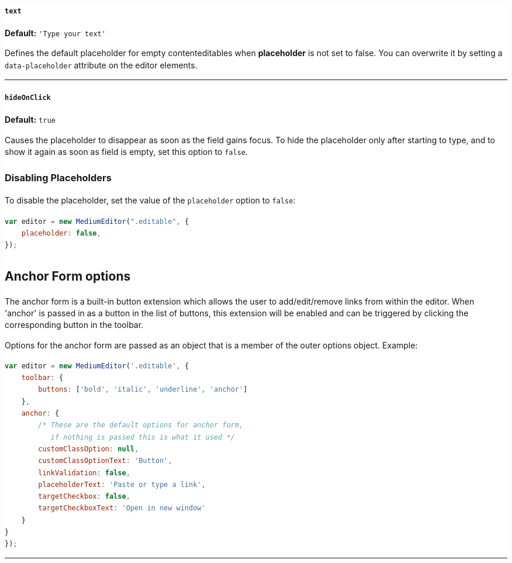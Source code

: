 
#### `text`

**Default:** `'Type your text'`

Defines the default placeholder for empty contenteditables when **placeholder** is not set to false. You can overwrite it by setting a `data-placeholder` attribute on the editor elements.

---

#### `hideOnClick`

**Default:** `true`

Causes the placeholder to disappear as soon as the field gains focus. To hide the placeholder only after starting to type, and to show it again as soon as field is empty, set this option to `false`.

### Disabling Placeholders

To disable the placeholder, set the value of the `placeholder` option to `false`:

```javascript
var editor = new MediumEditor(".editable", {
    placeholder: false,
});
```

## Anchor Form options

The anchor form is a built-in button extension which allows the user to add/edit/remove links from within the editor. When 'anchor' is passed in as a button in the list of buttons, this extension will be enabled and can be triggered by clicking the corresponding button in the toolbar.

Options for the anchor form are passed as an object that is a member of the outer options object. Example:

```javascript
var editor = new MediumEditor('.editable', {
    toolbar: {
        buttons: ['bold', 'italic', 'underline', 'anchor']
    },
    anchor: {
        /* These are the default options for anchor form,
           if nothing is passed this is what it used */
        customClassOption: null,
        customClassOptionText: 'Button',
        linkValidation: false,
        placeholderText: 'Paste or type a link',
        targetCheckbox: false,
        targetCheckboxText: 'Open in new window'
    }
}
});
```

---
